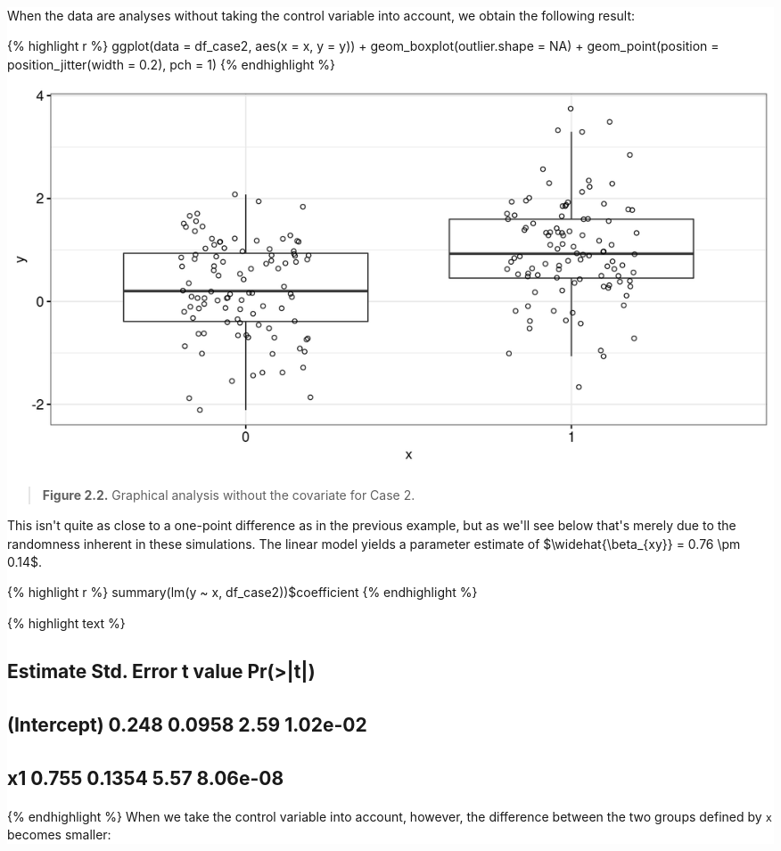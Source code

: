When the data are analyses without taking the control variable
into account, we obtain the following result:


{% highlight r %}
ggplot(data = df_case2,
       aes(x = x, y = y)) +
  geom_boxplot(outlier.shape = NA) +
  geom_point(position = position_jitter(width = 0.2), pch = 1)
{% endhighlight %}

![center](/figs/2021-06-29-posttreatment/unnamed-chunk-13-1.png)

> **Figure 2.2.** Graphical analysis without the covariate
> for Case 2.

This isn't quite as close to a one-point difference as in the previous
example, but as we'll see below that's merely due to the randomness
inherent in these simulations. The linear model yields a parameter estimate
of $\widehat{\beta_{xy}} = 0.76 \pm 0.14$.


{% highlight r %}
summary(lm(y ~ x, df_case2))$coefficient
{% endhighlight %}



{% highlight text %}
##             Estimate Std. Error t value Pr(>|t|)
## (Intercept)    0.248     0.0958    2.59 1.02e-02
## x1             0.755     0.1354    5.57 8.06e-08
{% endhighlight %}
When we take the control variable into account, however, the difference
between the two groups defined by `x` becomes smaller:
